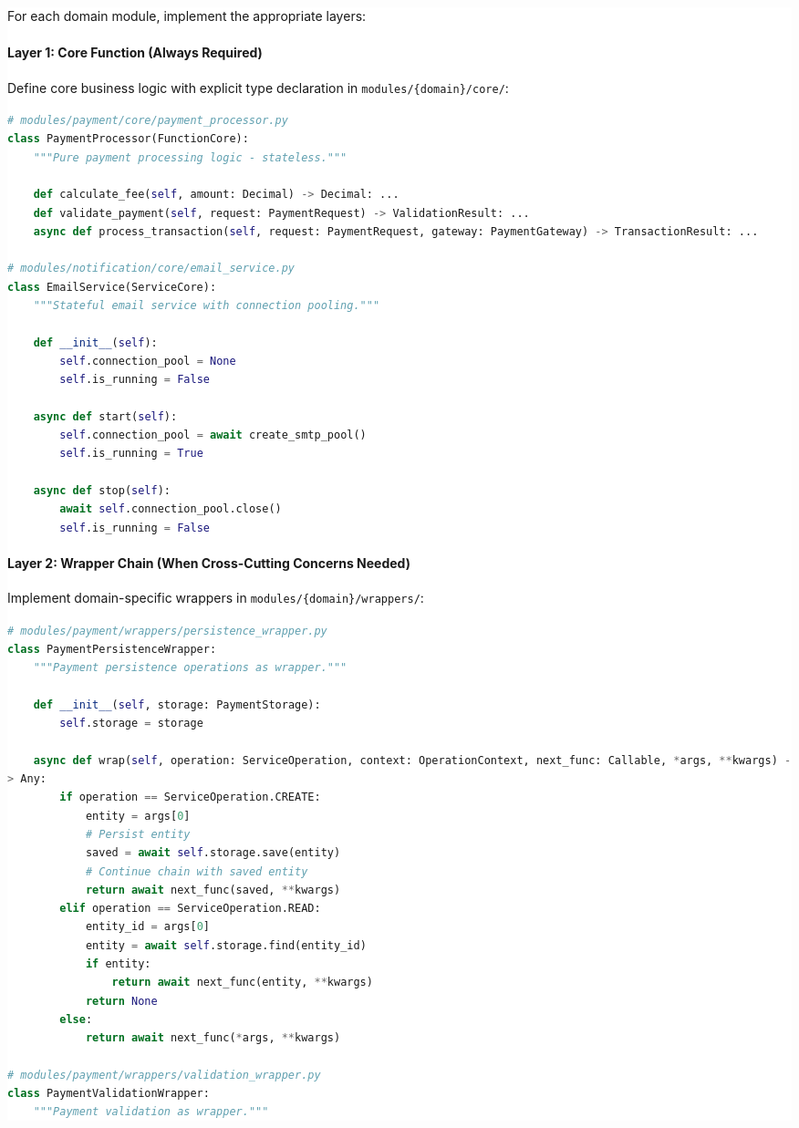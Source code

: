 For each domain module, implement the appropriate layers:

#### Layer 1: Core Function (Always Required)

Define core business logic with explicit type declaration in `modules/{domain}/core/`:

```python
# modules/payment/core/payment_processor.py
class PaymentProcessor(FunctionCore):
    """Pure payment processing logic - stateless."""
    
    def calculate_fee(self, amount: Decimal) -> Decimal: ...
    def validate_payment(self, request: PaymentRequest) -> ValidationResult: ...
    async def process_transaction(self, request: PaymentRequest, gateway: PaymentGateway) -> TransactionResult: ...

# modules/notification/core/email_service.py  
class EmailService(ServiceCore):
    """Stateful email service with connection pooling."""
    
    def __init__(self):
        self.connection_pool = None
        self.is_running = False
    
    async def start(self):
        self.connection_pool = await create_smtp_pool()
        self.is_running = True
    
    async def stop(self):
        await self.connection_pool.close()
        self.is_running = False
```

#### Layer 2: Wrapper Chain (When Cross-Cutting Concerns Needed)

Implement domain-specific wrappers in `modules/{domain}/wrappers/`:

```python
# modules/payment/wrappers/persistence_wrapper.py
class PaymentPersistenceWrapper:
    """Payment persistence operations as wrapper."""
    
    def __init__(self, storage: PaymentStorage):
        self.storage = storage
    
    async def wrap(self, operation: ServiceOperation, context: OperationContext, next_func: Callable, *args, **kwargs) -> Any:
        if operation == ServiceOperation.CREATE:
            entity = args[0]
            # Persist entity
            saved = await self.storage.save(entity)
            # Continue chain with saved entity
            return await next_func(saved, **kwargs)
        elif operation == ServiceOperation.READ:
            entity_id = args[0]
            entity = await self.storage.find(entity_id)
            if entity:
                return await next_func(entity, **kwargs)
            return None
        else:
            return await next_func(*args, **kwargs)

# modules/payment/wrappers/validation_wrapper.py  
class PaymentValidationWrapper:
    """Payment validation as wrapper."""
```